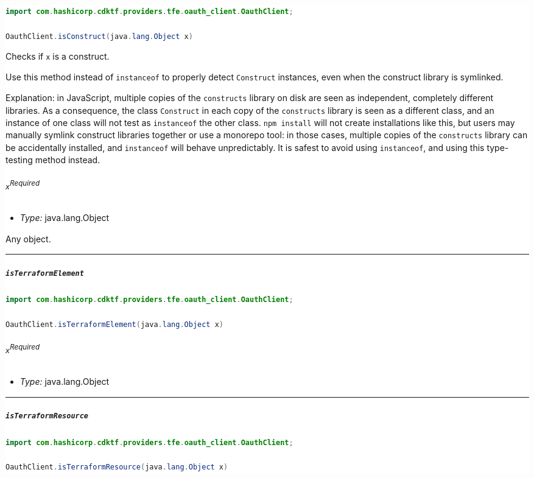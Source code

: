 ```java
import com.hashicorp.cdktf.providers.tfe.oauth_client.OauthClient;

OauthClient.isConstruct(java.lang.Object x)
```

Checks if `x` is a construct.

Use this method instead of `instanceof` to properly detect `Construct`
instances, even when the construct library is symlinked.

Explanation: in JavaScript, multiple copies of the `constructs` library on
disk are seen as independent, completely different libraries. As a
consequence, the class `Construct` in each copy of the `constructs` library
is seen as a different class, and an instance of one class will not test as
`instanceof` the other class. `npm install` will not create installations
like this, but users may manually symlink construct libraries together or
use a monorepo tool: in those cases, multiple copies of the `constructs`
library can be accidentally installed, and `instanceof` will behave
unpredictably. It is safest to avoid using `instanceof`, and using
this type-testing method instead.

###### `x`<sup>Required</sup> <a name="x" id="@cdktf/provider-tfe.oauthClient.OauthClient.isConstruct.parameter.x"></a>

- *Type:* java.lang.Object

Any object.

---

##### `isTerraformElement` <a name="isTerraformElement" id="@cdktf/provider-tfe.oauthClient.OauthClient.isTerraformElement"></a>

```java
import com.hashicorp.cdktf.providers.tfe.oauth_client.OauthClient;

OauthClient.isTerraformElement(java.lang.Object x)
```

###### `x`<sup>Required</sup> <a name="x" id="@cdktf/provider-tfe.oauthClient.OauthClient.isTerraformElement.parameter.x"></a>

- *Type:* java.lang.Object

---

##### `isTerraformResource` <a name="isTerraformResource" id="@cdktf/provider-tfe.oauthClient.OauthClient.isTerraformResource"></a>

```java
import com.hashicorp.cdktf.providers.tfe.oauth_client.OauthClient;

OauthClient.isTerraformResource(java.lang.Object x)
```

